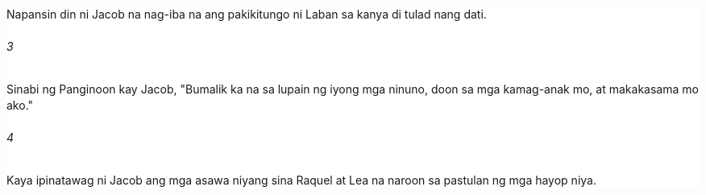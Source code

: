 
Napansin din ni Jacob na nag-iba na ang pakikitungo ni Laban sa kanya di tulad nang dati. 





















###### 3 










Sinabi ng Panginoon kay Jacob, "Bumalik ka na sa lupain ng iyong mga ninuno, doon sa mga kamag-anak mo, at makakasama mo ako." 





















###### 4 










Kaya ipinatawag ni Jacob ang mga asawa niyang sina Raquel at Lea na naroon sa pastulan ng mga hayop niya. 















